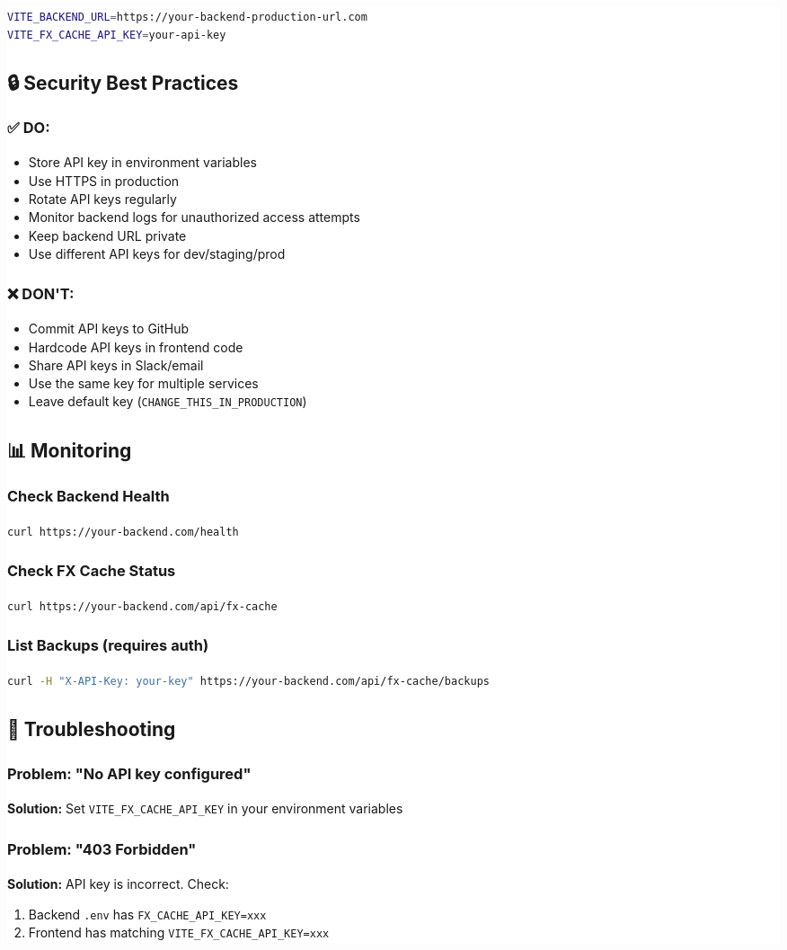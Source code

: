 ```bash
VITE_BACKEND_URL=https://your-backend-production-url.com
VITE_FX_CACHE_API_KEY=your-api-key
```

## 🔒 Security Best Practices

### ✅ DO:
- Store API key in environment variables
- Use HTTPS in production
- Rotate API keys regularly
- Monitor backend logs for unauthorized access attempts
- Keep backend URL private
- Use different API keys for dev/staging/prod

### ❌ DON'T:
- Commit API keys to GitHub
- Hardcode API keys in frontend code
- Share API keys in Slack/email
- Use the same key for multiple services
- Leave default key (`CHANGE_THIS_IN_PRODUCTION`)

## 📊 Monitoring

### Check Backend Health

```bash
curl https://your-backend.com/health
```

### Check FX Cache Status

```bash
curl https://your-backend.com/api/fx-cache
```

### List Backups (requires auth)

```bash
curl -H "X-API-Key: your-key" https://your-backend.com/api/fx-cache/backups
```

## 🐛 Troubleshooting

### Problem: "No API key configured"

**Solution:** Set `VITE_FX_CACHE_API_KEY` in your environment variables

### Problem: "403 Forbidden"

**Solution:** API key is incorrect. Check:
1. Backend `.env` has `FX_CACHE_API_KEY=xxx`
2. Frontend has matching `VITE_FX_CACHE_API_KEY=xxx`
